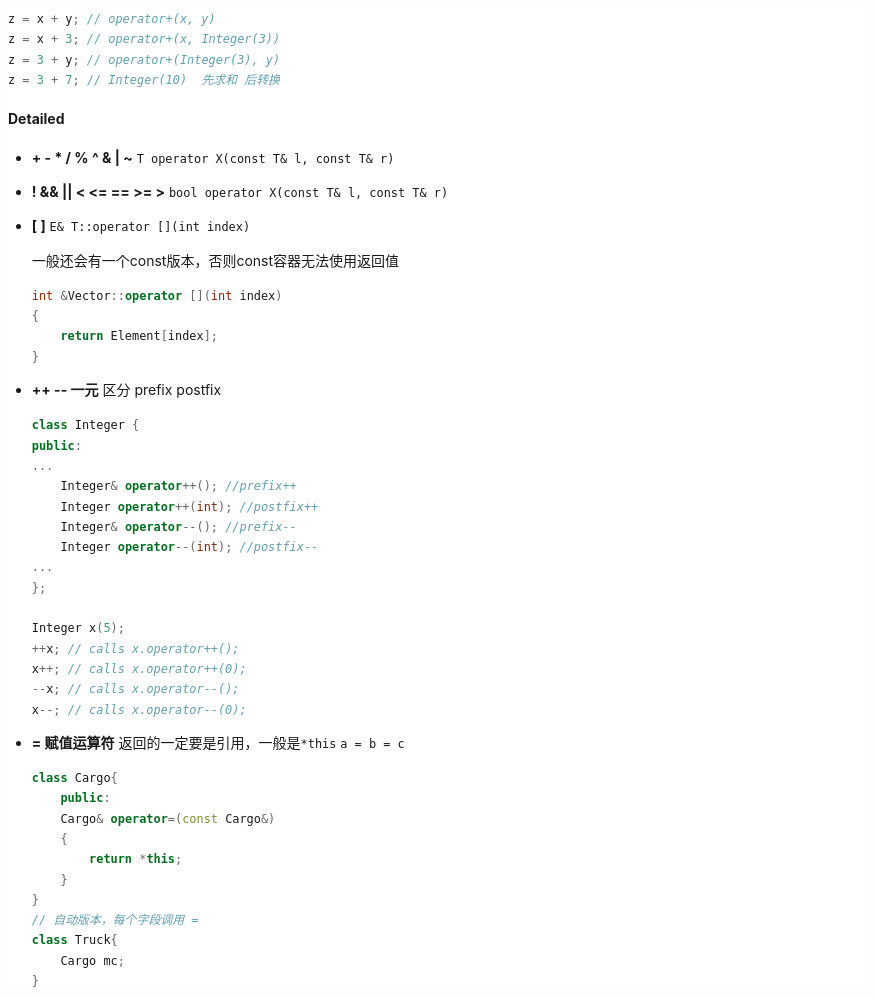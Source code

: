 ```c++
z = x + y; // operator+(x, y)
z = x + 3; // operator+(x, Integer(3))
z = 3 + y; // operator+(Integer(3), y)
z = 3 + 7; // Integer(10)  先求和 后转换
```

#### Detailed

- **+ - * / % ^ & | ~**
    `T operator X(const T& l, const T& r)`

- **!   &&   ||   <   <=   ==   >=   >**
    `bool operator X(const T& l, const T& r)`

- **[ ]**
    `E& T::operator [](int index)`

    一般还会有一个const版本，否则const容器无法使用返回值

    ```c++
    int &Vector::operator [](int index)
    {
        return Element[index];
    }
    ```

- **++  --   一元**
    区分 prefix postfix
    ```c++
    class Integer {
    public:
    ...
        Integer& operator++(); //prefix++
        Integer operator++(int); //postfix++
        Integer& operator--(); //prefix--
        Integer operator--(int); //postfix--
    ...
    };
    
    Integer x(5);
    ++x; // calls x.operator++();
    x++; // calls x.operator++(0);
    --x; // calls x.operator--();
    x--; // calls x.operator--(0);
    ```

- **=  赋值运算符**
    返回的一定要是引用，一般是`*this` `a = b = c`

    ```c++
    class Cargo{
        public:
        Cargo& operator=(const Cargo&)
        {
            return *this;
        }
    }
    // 自动版本，每个字段调用 = 
    class Truck{
        Cargo mc;
    }
    